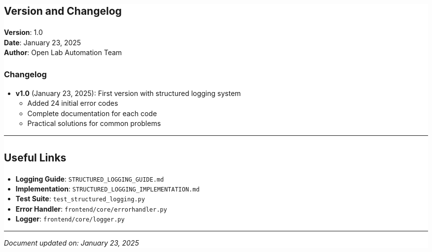 
## Version and Changelog

**Version**: 1.0  
**Date**: January 23, 2025  
**Author**: Open Lab Automation Team

### Changelog
- **v1.0** (January 23, 2025): First version with structured logging system
  - Added 24 initial error codes
  - Complete documentation for each code
  - Practical solutions for common problems

---

## Useful Links

- **Logging Guide**: `STRUCTURED_LOGGING_GUIDE.md`
- **Implementation**: `STRUCTURED_LOGGING_IMPLEMENTATION.md`
- **Test Suite**: `test_structured_logging.py`
- **Error Handler**: `frontend/core/errorhandler.py`
- **Logger**: `frontend/core/logger.py`

---

*Document updated on: January 23, 2025*
